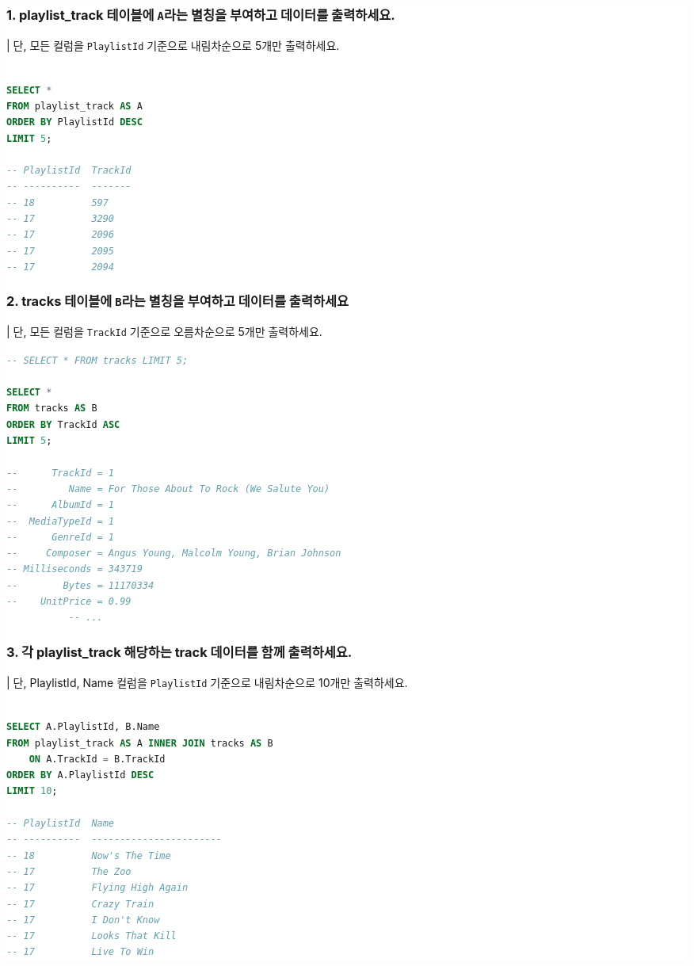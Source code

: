 ### 1. playlist_track 테이블에 `A`라는 별칭을 부여하고 데이터를 출력하세요.
| 단, 모든 컬럼을 `PlaylistId` 기준으로 내림차순으로 5개만 출력하세요.
```sql

SELECT *
FROM playlist_track AS A
ORDER BY PlaylistId DESC
LIMIT 5;

-- PlaylistId  TrackId
-- ----------  -------
-- 18          597
-- 17          3290
-- 17          2096
-- 17          2095
-- 17          2094

```

### 2. tracks 테이블에 `B`라는 별칭을 부여하고 데이터를 출력하세요
| 단, 모든 컬럼을 `TrackId` 기준으로 오름차순으로 5개만 출력하세요.
```sql
-- SELECT * FROM tracks LIMIT 5;

SELECT *
FROM tracks AS B
ORDER BY TrackId ASC
LIMIT 5;

--      TrackId = 1
--         Name = For Those About To Rock (We Salute You)
--      AlbumId = 1
--  MediaTypeId = 1
--      GenreId = 1
--     Composer = Angus Young, Malcolm Young, Brian Johnson
-- Milliseconds = 343719
--        Bytes = 11170334
--    UnitPrice = 0.99
           -- ...

```

### 3. 각 playlist_track 해당하는 track 데이터를 함께 출력하세요.
| 단, PlaylistId, Name 컬럼을 `PlaylistId` 기준으로 내림차순으로 10개만 출력하세요. 
```sql

SELECT A.PlaylistId, B.Name
FROM playlist_track AS A INNER JOIN tracks AS B
    ON A.TrackId = B.TrackId
ORDER BY A.PlaylistId DESC
LIMIT 10;

-- PlaylistId  Name
-- ----------  -----------------------
-- 18          Now's The Time
-- 17          The Zoo
-- 17          Flying High Again
-- 17          Crazy Train
-- 17          I Don't Know
-- 17          Looks That Kill
-- 17          Live To Win
```